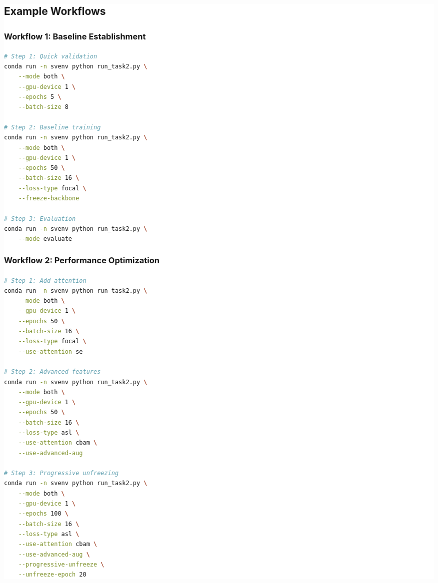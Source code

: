 
## Example Workflows

### Workflow 1: Baseline Establishment
```bash
# Step 1: Quick validation
conda run -n svenv python run_task2.py \
    --mode both \
    --gpu-device 1 \
    --epochs 5 \
    --batch-size 8

# Step 2: Baseline training
conda run -n svenv python run_task2.py \
    --mode both \
    --gpu-device 1 \
    --epochs 50 \
    --batch-size 16 \
    --loss-type focal \
    --freeze-backbone

# Step 3: Evaluation
conda run -n svenv python run_task2.py \
    --mode evaluate
```

### Workflow 2: Performance Optimization
```bash
# Step 1: Add attention
conda run -n svenv python run_task2.py \
    --mode both \
    --gpu-device 1 \
    --epochs 50 \
    --batch-size 16 \
    --loss-type focal \
    --use-attention se

# Step 2: Advanced features
conda run -n svenv python run_task2.py \
    --mode both \
    --gpu-device 1 \
    --epochs 50 \
    --batch-size 16 \
    --loss-type asl \
    --use-attention cbam \
    --use-advanced-aug

# Step 3: Progressive unfreezing
conda run -n svenv python run_task2.py \
    --mode both \
    --gpu-device 1 \
    --epochs 100 \
    --batch-size 16 \
    --loss-type asl \
    --use-attention cbam \
    --use-advanced-aug \
    --progressive-unfreeze \
    --unfreeze-epoch 20
```
